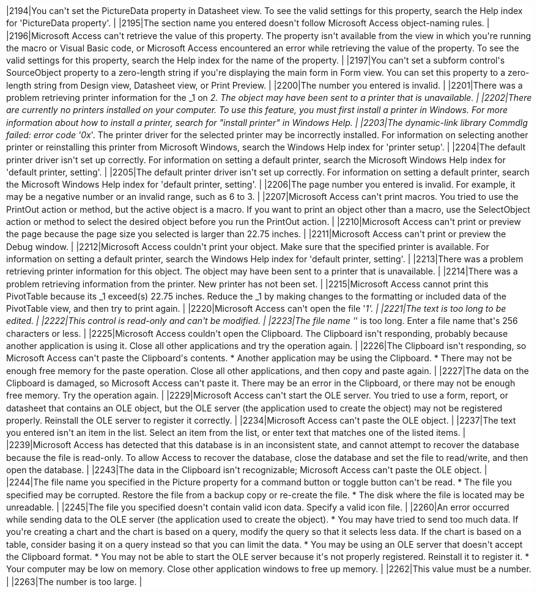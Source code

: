 |2194|You can't set the PictureData property in Datasheet view. To see the valid settings for this property, search the Help index for 'PictureData property'. |
|2195|The section name you entered doesn't follow Microsoft Access object-naming rules. |
|2196|Microsoft Access can't retrieve the value of this property. The property isn't available from the view in which you're running the macro or Visual Basic code, or Microsoft Access encountered an error while retrieving the value of the property. To see the valid settings for this property, search the Help index for the name of the property. |
|2197|You can't set a subform control's SourceObject property to a zero-length string if you're displaying the main form in Form view. You can set this property to a zero-length string from Design view, Datasheet view, or Print Preview. |
|2200|The number you entered is invalid. |
|2201|There was a problem retrieving printer information for the _1 on _2. The object may have been sent to a printer that is unavailable. |
|2202|There are currently no printers installed on your computer. To use this feature, you must first install a printer in Windows. For more information about how to install a printer, search for "install printer" in Windows Help. |
|2203|The dynamic-link library Commdlg failed: error code '0x_'. The printer driver for the selected printer may be incorrectly installed. For information on selecting another printer or reinstalling this printer from Microsoft Windows, search the Windows Help index for 'printer setup'. |
|2204|The default printer driver isn't set up correctly. For information on setting a default printer, search the Microsoft Windows Help index for 'default printer, setting'. |
|2205|The default printer driver isn't set up correctly. For information on setting a default printer, search the Microsoft Windows Help index for 'default printer, setting'. |
|2206|The page number you entered is invalid. For example, it may be a negative number or an invalid range, such as 6 to 3. |
|2207|Microsoft Access can't print macros. You tried to use the PrintOut action or method, but the active object is a macro. If you want to print an object other than a macro, use the SelectObject action or method to select the desired object before you run the PrintOut action.  |
|2210|Microsoft Access can't print or preview the page because the page size you selected is larger than 22.75 inches. |
|2211|Microsoft Access can't print or preview the Debug window. |
|2212|Microsoft Access couldn't print your object. Make sure that the specified printer is available. For information on setting a default printer, search the Windows Help index for 'default printer, setting'. |
|2213|There was a problem retrieving printer information for this object. The object may have been sent to a printer that is unavailable. |
|2214|There was a problem retrieving information from the printer. New printer has not been set. |
|2215|Microsoft Access cannot print this PivotTable because its _1 exceed(s) 22.75 inches. Reduce the _1 by making changes to the formatting or included data of the PivotTable view, and then try to print again. |
|2220|Microsoft Access can't open the file '_1'. |
|2221|The text is too long to be edited. |
|2222|This control is read-only and can't be modified. |
|2223|The file name '_' is too long. Enter a file name that's 256 characters or less. |
|2225|Microsoft Access couldn't open the Clipboard. The Clipboard isn't responding, probably because another application is using it. Close all other applications and try the operation again. |
|2226|The Clipboard isn't responding, so Microsoft Access can't paste the Clipboard's contents. * Another application may be using the Clipboard. * There may not be enough free memory for the paste operation. Close all other applications, and then copy and paste again. |
|2227|The data on the Clipboard is damaged, so Microsoft Access can't paste it. There may be an error in the Clipboard, or there may not be enough free memory. Try the operation again. |
|2229|Microsoft Access can't start the OLE server. You tried to use a form, report, or datasheet that contains an OLE object, but the OLE server (the application used to create the object) may not be registered properly. Reinstall the OLE server to register it correctly. |
|2234|Microsoft Access can't paste the OLE object. |
|2237|The text you entered isn't an item in the list. Select an item from the list, or enter text that matches one of the listed items. |
|2239|Microsoft Access has detected that this database is in an inconsistent state, and cannot attempt to recover the database because the file is read-only. To allow Access to recover the database, close the database and set the file to read/write, and then open the database. |
|2243|The data in the Clipboard isn't recognizable; Microsoft Access can't paste the OLE object. |
|2244|The file name you specified in the Picture property for a command button or toggle button can't be read. * The file you specified may be corrupted. Restore the file from a backup copy or re-create the file. * The disk where the file is located may be unreadable. |
|2245|The file you specified doesn't contain valid icon data. Specify a valid icon file. |
|2260|An error occurred while sending data to the OLE server (the application used to create the object). * You may have tried to send too much data. If you're creating a chart and the chart is based on a query, modify the query so that it selects less data. If the chart is based on a table, consider basing it on a query instead so that you can limit the data. * You may be using an OLE server that doesn't accept the Clipboard format. * You may not be able to start the OLE server because it's not properly registered. Reinstall it to register it. * Your computer may be low on memory. Close other application windows to free up memory. |
|2262|This value must be a number. |
|2263|The number is too large. |